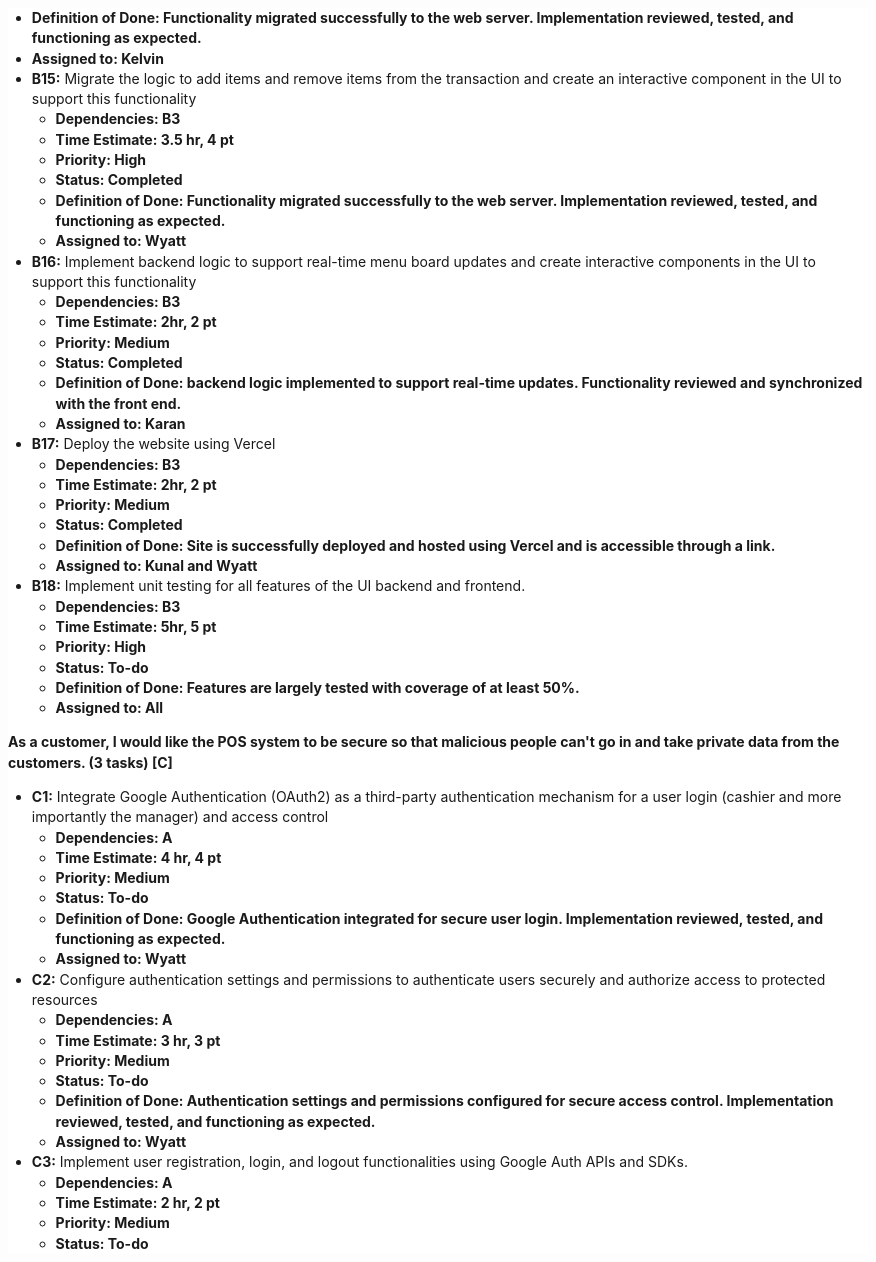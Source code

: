   - **Definition of Done: Functionality migrated successfully to the web server. Implementation reviewed, tested, and functioning as expected.**
  - **Assigned to: Kelvin**
- **B15:** Migrate the logic to add items and remove items from the transaction and create an interactive component in the UI to support this functionality
  - **Dependencies: B3**
  - **Time Estimate: 3.5 hr, 4 pt**
  - **Priority: High**
  - **Status: Completed**
  - **Definition of Done: Functionality migrated successfully to the web server. Implementation reviewed, tested, and functioning as expected.**
  - **Assigned to: Wyatt**
- **B16:** Implement backend logic to support real-time menu board updates and create interactive components in the UI to support this functionality
  - **Dependencies: B3**
  - **Time Estimate: 2hr, 2 pt**
  - **Priority: Medium**
  - **Status: Completed**
  - **Definition of Done: backend logic implemented to support real-time updates. Functionality reviewed and synchronized with the front end.**
  - **Assigned to: Karan**
- **B17:** Deploy the website using Vercel
  - **Dependencies: B3**
  - **Time Estimate: 2hr, 2 pt**
  - **Priority: Medium**
  - **Status: Completed**
  - **Definition of Done: Site is successfully deployed and hosted using Vercel and is accessible through a link.**
  - **Assigned to: Kunal and Wyatt**
- **B18:** Implement unit testing for all features of the UI backend and frontend.
  - **Dependencies: B3**
  - **Time Estimate: 5hr, 5 pt**
  - **Priority: High**
  - **Status: To-do**
  - **Definition of Done: Features are largely tested with coverage of at least 50%.**
  - **Assigned to: All**

**As a customer, I would like the POS system to be secure so that malicious people can't go in and take private data from the customers. (3 tasks) [C]**

- **C1:** Integrate Google Authentication (OAuth2) as a third-party authentication mechanism for a user login (cashier and more importantly the manager) and access control
  - **Dependencies: A**
  - **Time Estimate: 4 hr, 4 pt**
  - **Priority: Medium**
  - **Status: To-do**
  - **Definition of Done: Google Authentication integrated for secure user login. Implementation reviewed, tested, and functioning as expected.**
  - **Assigned to: Wyatt**
- **C2:** Configure authentication settings and permissions to authenticate users securely and authorize access to protected resources
  - **Dependencies: A**
  - **Time Estimate: 3 hr, 3 pt**
  - **Priority: Medium**
  - **Status: To-do**
  - **Definition of Done: Authentication settings and permissions configured for secure access control. Implementation reviewed, tested, and functioning as expected.**
  - **Assigned to: Wyatt**
- **C3:** Implement user registration, login, and logout functionalities using Google Auth APIs and SDKs.
  - **Dependencies: A**
  - **Time Estimate: 2 hr, 2 pt**
  - **Priority: Medium**
  - **Status: To-do**